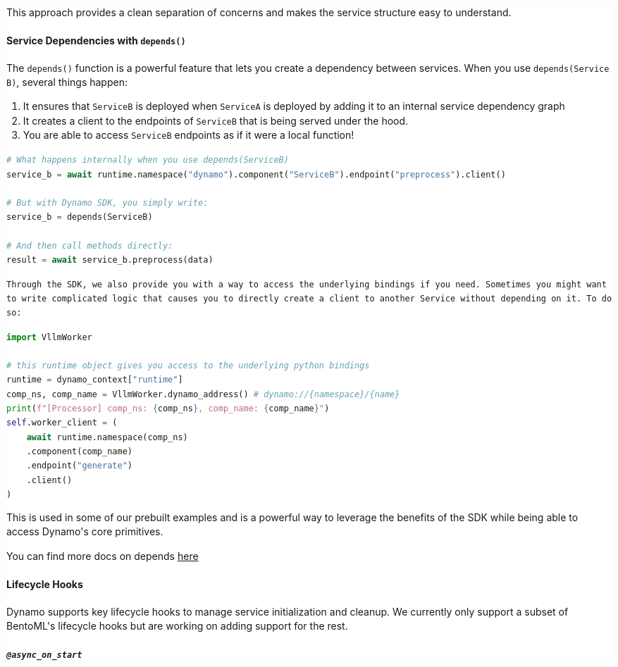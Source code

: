 This approach provides a clean separation of concerns and makes the service structure easy to understand.

#### Service Dependencies with `depends()`
The `depends()` function is a powerful feature that lets you create a dependency between services. When you use `depends(ServiceB)`, several things happen:
1. It ensures that `ServiceB` is deployed when `ServiceA` is deployed by adding it to an internal service dependency graph
2. It creates a client to the endpoints of `ServiceB` that is being served under the hood.
3. You are able to access `ServiceB` endpoints as if it were a local function!

```python
# What happens internally when you use depends(ServiceB)
service_b = await runtime.namespace("dynamo").component("ServiceB").endpoint("preprocess").client()

# But with Dynamo SDK, you simply write:
service_b = depends(ServiceB)

# And then call methods directly:
result = await service_b.preprocess(data)
```

```{note}
Through the SDK, we also provide you with a way to access the underlying bindings if you need. Sometimes you might want to write complicated logic that causes you to directly create a client to another Service without depending on it. To do so:
```

```python
import VllmWorker

# this runtime object gives you access to the underlying python bindings
runtime = dynamo_context["runtime"]
comp_ns, comp_name = VllmWorker.dynamo_address() # dynamo://{namespace}/{name}
print(f"[Processor] comp_ns: {comp_ns}, comp_name: {comp_name}")
self.worker_client = (
    await runtime.namespace(comp_ns)
    .component(comp_name)
    .endpoint("generate")
    .client()
)
```

This is used in some of our prebuilt examples and is a powerful way to leverage the benefits of the SDK while being able to access Dynamo's core primitives.

You can find more docs on depends [here](https://docs.bentoml.com/en/latest/build-with-bentoml/distributed-services.html#interservice-communication)

#### Lifecycle Hooks
Dynamo supports key lifecycle hooks to manage service initialization and cleanup. We currently only support a subset of BentoML's lifecycle hooks but are working on adding support for the rest.

##### `@async_on_start`
